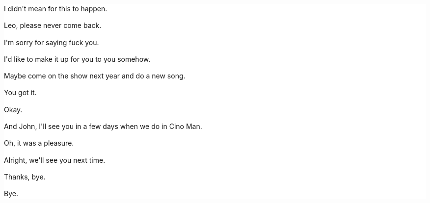 I didn't mean for this to happen.

Leo, please never come back.

I'm sorry for saying fuck you.

I'd like to make it up for you to you somehow.

Maybe come on the show next year and do a new song.

You got it.

Okay.

And John, I'll see you in a few days when we do in Cino Man.

Oh, it was a pleasure.

Alright, we'll see you next time.

Thanks, bye.

Bye.
